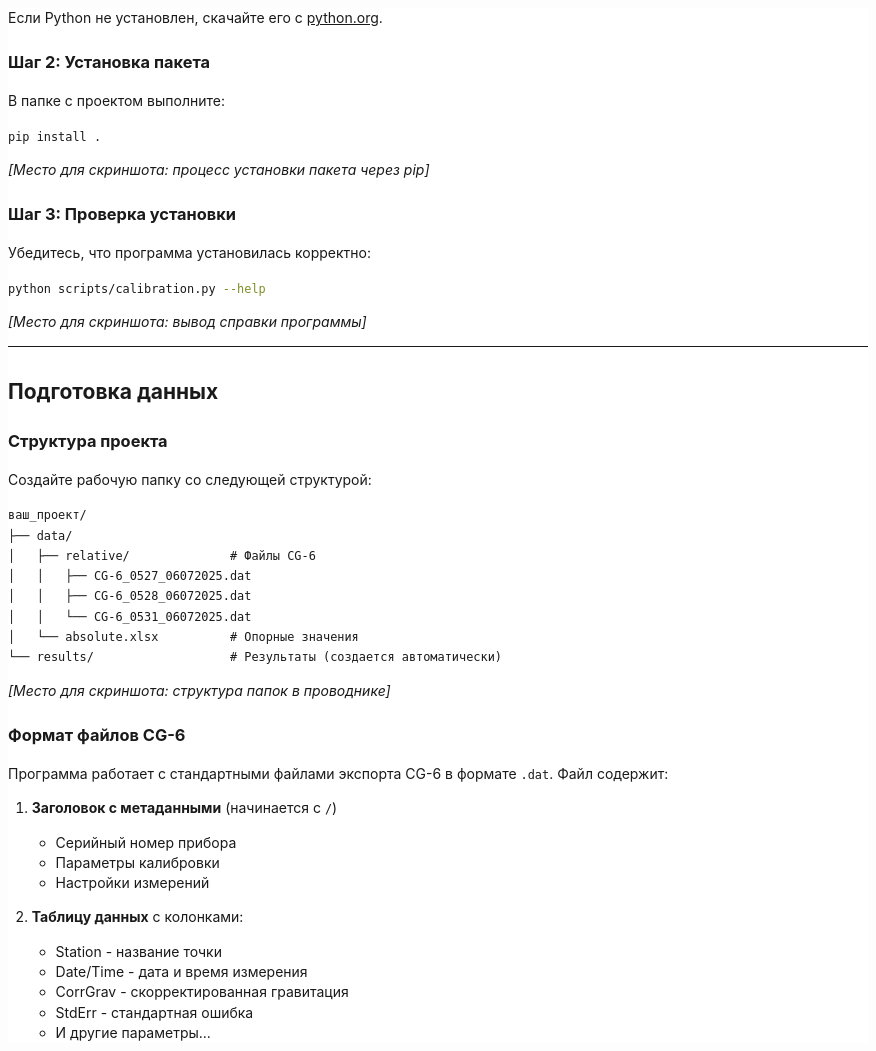Если Python не установлен, скачайте его с [python.org](https://python.org).

### Шаг 2: Установка пакета

В папке с проектом выполните:

```bash
pip install .
```

*[Место для скриншота: процесс установки пакета через pip]*

### Шаг 3: Проверка установки

Убедитесь, что программа установилась корректно:

```bash
python scripts/calibration.py --help
```

*[Место для скриншота: вывод справки программы]*

---

## Подготовка данных

### Структура проекта

Создайте рабочую папку со следующей структурой:

```
ваш_проект/
├── data/
│   ├── relative/              # Файлы CG-6
│   │   ├── CG-6_0527_06072025.dat
│   │   ├── CG-6_0528_06072025.dat
│   │   └── CG-6_0531_06072025.dat
│   └── absolute.xlsx          # Опорные значения
└── results/                   # Результаты (создается автоматически)
```

*[Место для скриншота: структура папок в проводнике]*

### Формат файлов CG-6

Программа работает с стандартными файлами экспорта CG-6 в формате `.dat`. Файл содержит:

1. **Заголовок с метаданными** (начинается с `/`)
   - Серийный номер прибора
   - Параметры калибровки
   - Настройки измерений

2. **Таблицу данных** с колонками:
   - Station - название точки
   - Date/Time - дата и время измерения  
   - CorrGrav - скорректированная гравитация
   - StdErr - стандартная ошибка
   - И другие параметры...
